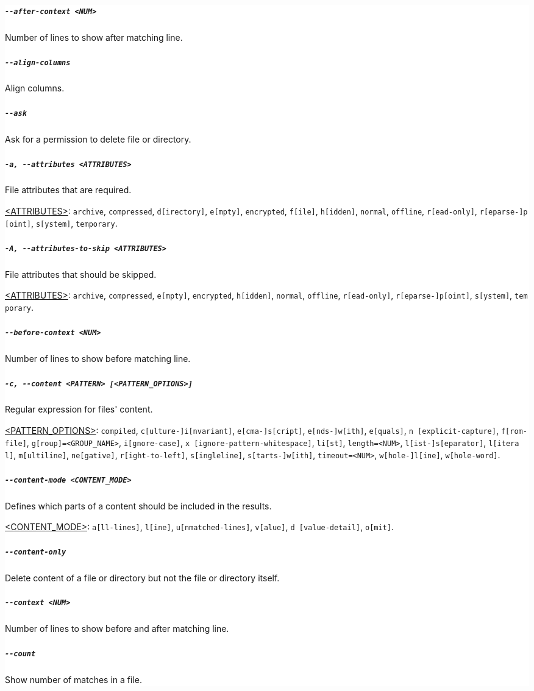 ##### `--after-context <NUM>`

Number of lines to show after matching line\.

##### `--align-columns`

Align columns\.

##### `--ask`

Ask for a permission to delete file or directory\.

##### `-a, --attributes <ATTRIBUTES>`

File attributes that are required\.

[\<ATTRIBUTES>](OptionValues.md#attributes): `archive`, `compressed`, `d[irectory]`, `e[mpty]`, `encrypted`, `f[ile]`, `h[idden]`, `normal`, `offline`, `r[ead-only]`, `r[eparse-]p[oint]`, `s[ystem]`, `temporary`\.

##### `-A, --attributes-to-skip <ATTRIBUTES>`

File attributes that should be skipped\.

[\<ATTRIBUTES>](OptionValues.md#attributes): `archive`, `compressed`, `e[mpty]`, `encrypted`, `h[idden]`, `normal`, `offline`, `r[ead-only]`, `r[eparse-]p[oint]`, `s[ystem]`, `temporary`\.

##### `--before-context <NUM>`

Number of lines to show before matching line\.

##### `-c, --content <PATTERN> [<PATTERN_OPTIONS>]`

Regular expression for files' content\.

[\<PATTERN_OPTIONS>](OptionValues.md#pattern_options): `compiled`, `c[ulture-]i[nvariant]`, `e[cma-]s[cript]`, `e[nds-]w[ith]`, `e[quals]`, `n [explicit-capture]`, `f[rom-file]`, `g[roup]=<GROUP_NAME>`, `i[gnore-case]`, `x [ignore-pattern-whitespace]`, `li[st]`, `length=<NUM>`, `l[ist-]s[eparator]`, `l[iteral]`, `m[ultiline]`, `ne[gative]`, `r[ight-to-left]`, `s[ingleline]`, `s[tarts-]w[ith]`, `timeout=<NUM>`, `w[hole-]l[ine]`, `w[hole-word]`\.

##### `--content-mode <CONTENT_MODE>`

Defines which parts of a content should be included in the results\.

[\<CONTENT_MODE>](OptionValues.md#content_mode): `a[ll-lines]`, `l[ine]`, `u[nmatched-lines]`, `v[alue]`, `d [value-detail]`, `o[mit]`\.

##### `--content-only`

Delete content of a file or directory but not the file or directory itself\.

##### `--context <NUM>`

Number of lines to show before and after matching line\.

##### `--count`

Show number of matches in a file\.

